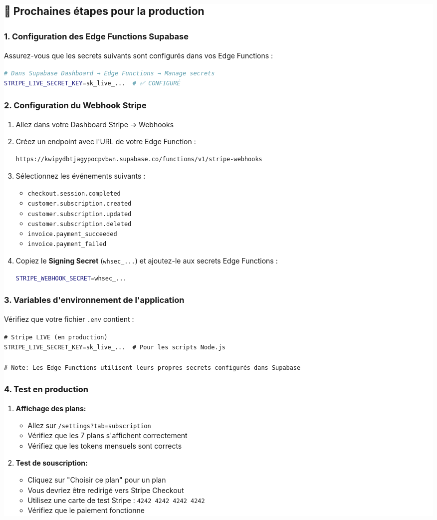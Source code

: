 
## 🚀 Prochaines étapes pour la production

### 1. Configuration des Edge Functions Supabase

Assurez-vous que les secrets suivants sont configurés dans vos Edge Functions :

```bash
# Dans Supabase Dashboard → Edge Functions → Manage secrets
STRIPE_LIVE_SECRET_KEY=sk_live_...  # ✅ CONFIGURÉ
```

### 2. Configuration du Webhook Stripe

1. Allez dans votre [Dashboard Stripe → Webhooks](https://dashboard.stripe.com/webhooks)
2. Créez un endpoint avec l'URL de votre Edge Function :
   ```
   https://kwipydbtjagypocpvbwn.supabase.co/functions/v1/stripe-webhooks
   ```
3. Sélectionnez les événements suivants :
   - `checkout.session.completed`
   - `customer.subscription.created`
   - `customer.subscription.updated`
   - `customer.subscription.deleted`
   - `invoice.payment_succeeded`
   - `invoice.payment_failed`

4. Copiez le **Signing Secret** (`whsec_...`) et ajoutez-le aux secrets Edge Functions :
   ```bash
   STRIPE_WEBHOOK_SECRET=whsec_...
   ```

### 3. Variables d'environnement de l'application

Vérifiez que votre fichier `.env` contient :

```env
# Stripe LIVE (en production)
STRIPE_LIVE_SECRET_KEY=sk_live_...  # Pour les scripts Node.js

# Note: Les Edge Functions utilisent leurs propres secrets configurés dans Supabase
```

### 4. Test en production

1. **Affichage des plans:**
   - Allez sur `/settings?tab=subscription`
   - Vérifiez que les 7 plans s'affichent correctement
   - Vérifiez que les tokens mensuels sont corrects

2. **Test de souscription:**
   - Cliquez sur "Choisir ce plan" pour un plan
   - Vous devriez être redirigé vers Stripe Checkout
   - Utilisez une carte de test Stripe : `4242 4242 4242 4242`
   - Vérifiez que le paiement fonctionne
